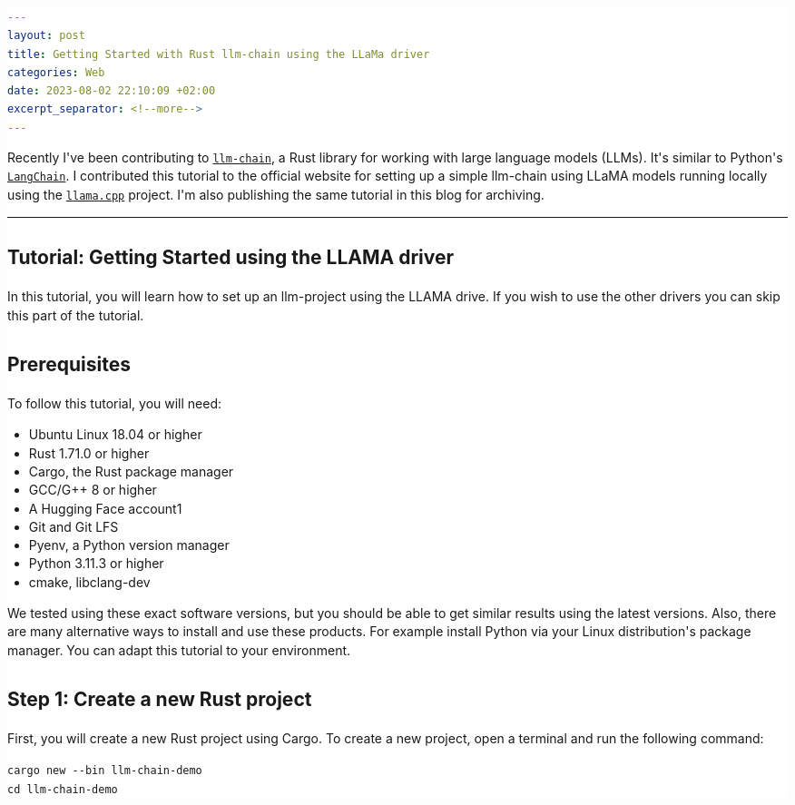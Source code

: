 ```yaml
---
layout: post
title: Getting Started with Rust llm-chain using the LLaMa driver
categories: Web
date: 2023-08-02 22:10:09 +02:00
excerpt_separator: <!--more-->
---
```


Recently I've been contributing to [`llm-chain`](https://github.com/sobelio/llm-chain), a Rust library for working with large language models (LLMs). It's similar to Python's [`LangChain`](https://docs.langchain.com/docs/). I contributed this tutorial to the official website for setting up a simple llm-chain using LLaMA models running locally using the [`llama.cpp`](https://github.com/ggerganov/llama.cpp) project. I'm also publishing the same tutorial in this blog for archiving.

---

## Tutorial: Getting Started using the LLAMA driver

In this tutorial, you will learn how to set up an llm-project using the LLAMA drive. If you wish to use the other drivers you can skip this part of the tutorial.




## Prerequisites

To follow this tutorial, you will need:

- Ubuntu Linux 18.04 or higher
- Rust 1.71.0 or higher
- Cargo, the Rust package manager
- GCC/G++ 8 or higher
- A Hugging Face account1
- Git and Git LFS
- Pyenv, a Python version manager
- Python 3.11.3 or higher
- cmake, libclang-dev

We tested using these exact software versions, but you should be able to get similar results using the latest versions. Also, there are many alternative ways to install and use these products. For example install Python via your Linux distribution's package manager. You can adapt this tutorial to your environment.

## Step 1: Create a new Rust project

First, you will create a new Rust project using Cargo. To create a new project, open a terminal and run the following command:

```
cargo new --bin llm-chain-demo
cd llm-chain-demo
```
